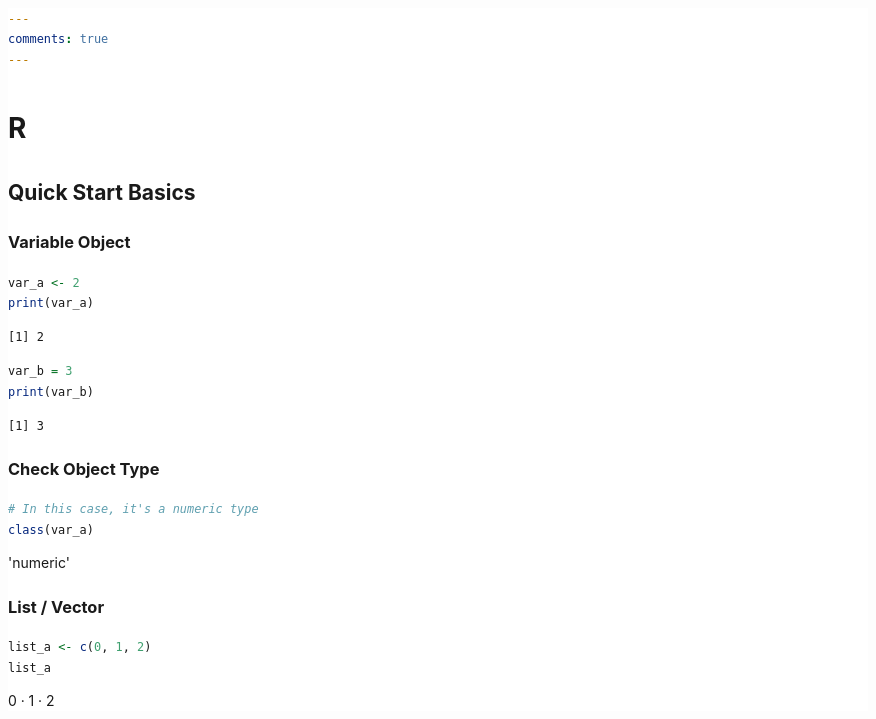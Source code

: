 ```yaml
---
comments: true
---
```


# R

## Quick Start Basics

### Variable Object


```R
var_a <- 2
print(var_a)
```

    [1] 2



```R
var_b = 3
print(var_b)
```

    [1] 3


### Check Object Type


```R
# In this case, it's a numeric type
class(var_a)
```


'numeric'


### List / Vector


```R
list_a <- c(0, 1, 2)
list_a
```


<style>
.list-inline {list-style: none; margin:0; padding: 0}
.list-inline>li {display: inline-block}
.list-inline>li:not(:last-child)::after {content: "\00b7"; padding: 0 .5ex}
</style>
<ol class=list-inline><li>0</li><li>1</li><li>2</li></ol>
